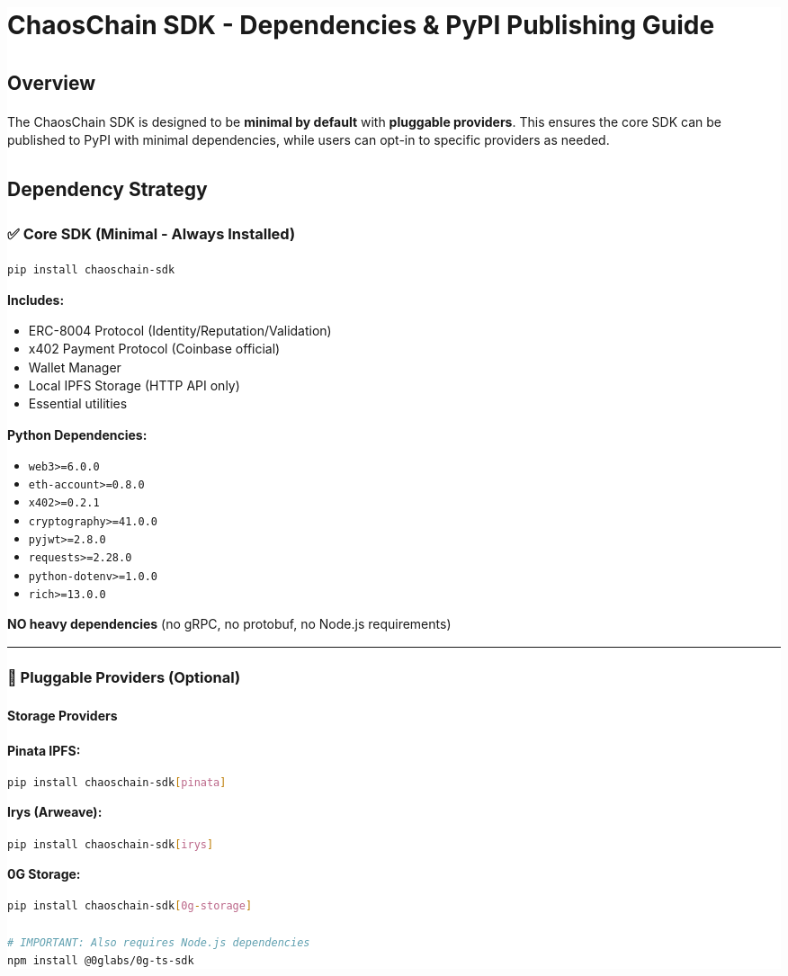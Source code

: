 # ChaosChain SDK - Dependencies & PyPI Publishing Guide

## Overview

The ChaosChain SDK is designed to be **minimal by default** with **pluggable providers**. This ensures the core SDK can be published to PyPI with minimal dependencies, while users can opt-in to specific providers as needed.

## Dependency Strategy

### ✅ Core SDK (Minimal - Always Installed)

```bash
pip install chaoschain-sdk
```

**Includes:**
- ERC-8004 Protocol (Identity/Reputation/Validation)
- x402 Payment Protocol (Coinbase official)
- Wallet Manager
- Local IPFS Storage (HTTP API only)
- Essential utilities

**Python Dependencies:**
- `web3>=6.0.0`
- `eth-account>=0.8.0`
- `x402>=0.2.1`
- `cryptography>=41.0.0`
- `pyjwt>=2.8.0`
- `requests>=2.28.0`
- `python-dotenv>=1.0.0`
- `rich>=13.0.0`

**NO heavy dependencies** (no gRPC, no protobuf, no Node.js requirements)

---

### 🔌 Pluggable Providers (Optional)

#### Storage Providers

**Pinata IPFS:**
```bash
pip install chaoschain-sdk[pinata]
```

**Irys (Arweave):**
```bash
pip install chaoschain-sdk[irys]
```

**0G Storage:**
```bash
pip install chaoschain-sdk[0g-storage]

# IMPORTANT: Also requires Node.js dependencies
npm install @0glabs/0g-ts-sdk
```
